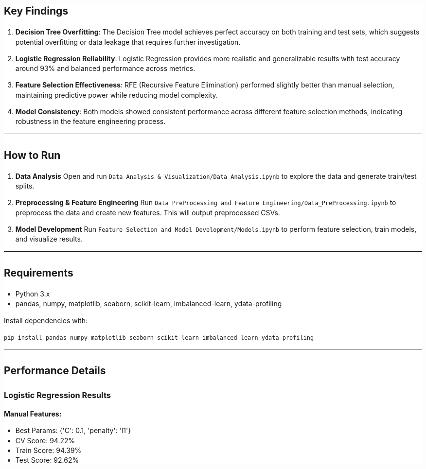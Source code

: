 
##  Key Findings

1. **Decision Tree Overfitting**: The Decision Tree model achieves perfect accuracy on both training and test sets, which suggests potential overfitting or data leakage that requires further investigation.

2. **Logistic Regression Reliability**: Logistic Regression provides more realistic and generalizable results with test accuracy around 93% and balanced performance across metrics.

3. **Feature Selection Effectiveness**: RFE (Recursive Feature Elimination) performed slightly better than manual selection, maintaining predictive power while reducing model complexity.

4. **Model Consistency**: Both models showed consistent performance across different feature selection methods, indicating robustness in the feature engineering process.

---

##  How to Run

1. **Data Analysis**
   Open and run `Data Analysis & Visualization/Data_Analysis.ipynb` to explore the data and generate train/test splits.

2. **Preprocessing & Feature Engineering**
   Run `Data PreProcessing and Feature Engineering/Data_PreProcessing.ipynb` to preprocess the data and create new features. This will output preprocessed CSVs.

3. **Model Development**
   Run `Feature Selection and Model Development/Models.ipynb` to perform feature selection, train models, and visualize results.

---

##  Requirements

- Python 3.x
- pandas, numpy, matplotlib, seaborn, scikit-learn, imbalanced-learn, ydata-profiling

Install dependencies with:
```bash
pip install pandas numpy matplotlib seaborn scikit-learn imbalanced-learn ydata-profiling
```

---

##  Performance Details

### Logistic Regression Results

**Manual Features:**
- Best Params: {'C': 0.1, 'penalty': 'l1'}
- CV Score: 94.22%
- Train Score: 94.39%
- Test Score: 92.62%
